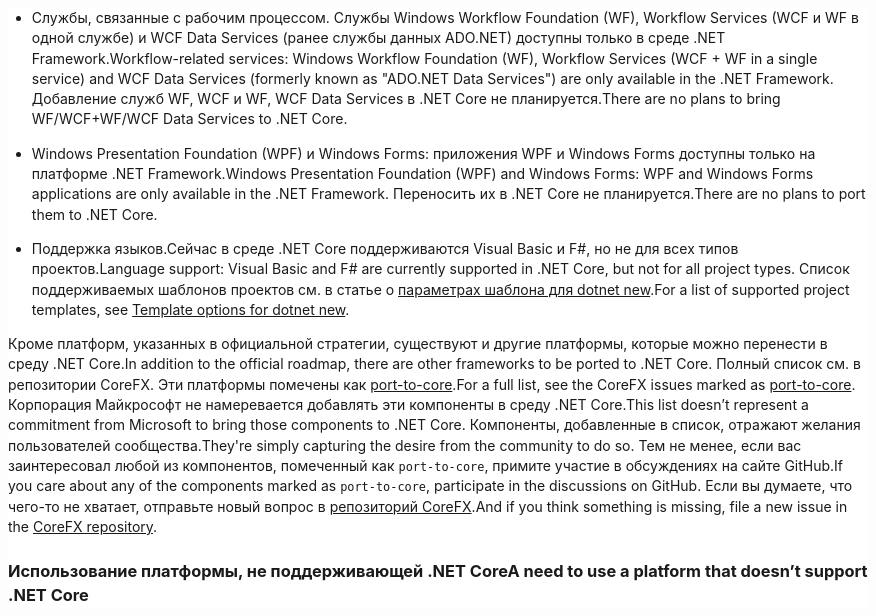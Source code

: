 * <span data-ttu-id="03ab7-190">Службы, связанные с рабочим процессом. Службы Windows Workflow Foundation (WF), Workflow Services (WCF и WF в одной службе) и WCF Data Services (ранее службы данных ADO.NET) доступны только в среде .NET Framework.</span><span class="sxs-lookup"><span data-stu-id="03ab7-190">Workflow-related services: Windows Workflow Foundation (WF), Workflow Services (WCF + WF in a single service) and WCF Data Services (formerly known as "ADO.NET Data Services") are only available in the .NET Framework.</span></span>  <span data-ttu-id="03ab7-191">Добавление служб WF, WCF и WF, WCF Data Services в .NET Core не планируется.</span><span class="sxs-lookup"><span data-stu-id="03ab7-191">There are no plans to bring WF/WCF+WF/WCF Data Services to .NET Core.</span></span>

* <span data-ttu-id="03ab7-192">Windows Presentation Foundation (WPF) и Windows Forms: приложения WPF и Windows Forms доступны только на платформе .NET Framework.</span><span class="sxs-lookup"><span data-stu-id="03ab7-192">Windows Presentation Foundation (WPF) and Windows Forms: WPF and Windows Forms applications are only available in the .NET Framework.</span></span> <span data-ttu-id="03ab7-193">Переносить их в .NET Core не планируется.</span><span class="sxs-lookup"><span data-stu-id="03ab7-193">There are no plans to port them to .NET Core.</span></span>

* <span data-ttu-id="03ab7-194">Поддержка языков.Сейчас в среде .NET Core поддерживаются Visual Basic и F#, но не для всех типов проектов.</span><span class="sxs-lookup"><span data-stu-id="03ab7-194">Language support: Visual Basic and F# are currently supported in .NET Core, but not for all project types.</span></span> <span data-ttu-id="03ab7-195">Список поддерживаемых шаблонов проектов см. в статье о [параметрах шаблона для dotnet new](../core/tools/dotnet-new.md#arguments).</span><span class="sxs-lookup"><span data-stu-id="03ab7-195">For a list of supported project templates, see [Template options for dotnet new](../core/tools/dotnet-new.md#arguments).</span></span>

<span data-ttu-id="03ab7-196">Кроме платформ, указанных в официальной стратегии, существуют и другие платформы, которые можно перенести в среду .NET Core.</span><span class="sxs-lookup"><span data-stu-id="03ab7-196">In addition to the official roadmap, there are other frameworks to be ported to .NET Core.</span></span> <span data-ttu-id="03ab7-197">Полный список см. в репозитории CoreFX. Эти платформы помечены как [port-to-core](https://github.com/dotnet/corefx/issues?q=is%3Aopen+is%3Aissue+label%3Aport-to-core).</span><span class="sxs-lookup"><span data-stu-id="03ab7-197">For a full list, see the CoreFX issues marked as [port-to-core](https://github.com/dotnet/corefx/issues?q=is%3Aopen+is%3Aissue+label%3Aport-to-core).</span></span> <span data-ttu-id="03ab7-198">Корпорация Майкрософт не намеревается добавлять эти компоненты в среду .NET Core.</span><span class="sxs-lookup"><span data-stu-id="03ab7-198">This list doesn’t represent a commitment from Microsoft to bring those components to .NET Core.</span></span> <span data-ttu-id="03ab7-199">Компоненты, добавленные в список, отражают желания пользователей сообщества.</span><span class="sxs-lookup"><span data-stu-id="03ab7-199">They're simply capturing the desire from the community to do so.</span></span> <span data-ttu-id="03ab7-200">Тем не менее, если вас заинтересовал любой из компонентов, помеченный как `port-to-core`, примите участие в обсуждениях на сайте GitHub.</span><span class="sxs-lookup"><span data-stu-id="03ab7-200">If you care about any of the components marked as `port-to-core`, participate in the discussions on GitHub.</span></span> <span data-ttu-id="03ab7-201">Если вы думаете, что чего-то не хватает, отправьте новый вопрос в [репозиторий CoreFX](https://github.com/dotnet/corefx/issues/new).</span><span class="sxs-lookup"><span data-stu-id="03ab7-201">And if you think something is missing, file a new issue in the [CoreFX repository](https://github.com/dotnet/corefx/issues/new).</span></span>

### <a name="a-need-to-use-a-platform-that-doesnt-support-net-core"></a><span data-ttu-id="03ab7-202">Использование платформы, не поддерживающей .NET Core</span><span class="sxs-lookup"><span data-stu-id="03ab7-202">A need to use a platform that doesn’t support .NET Core</span></span>
